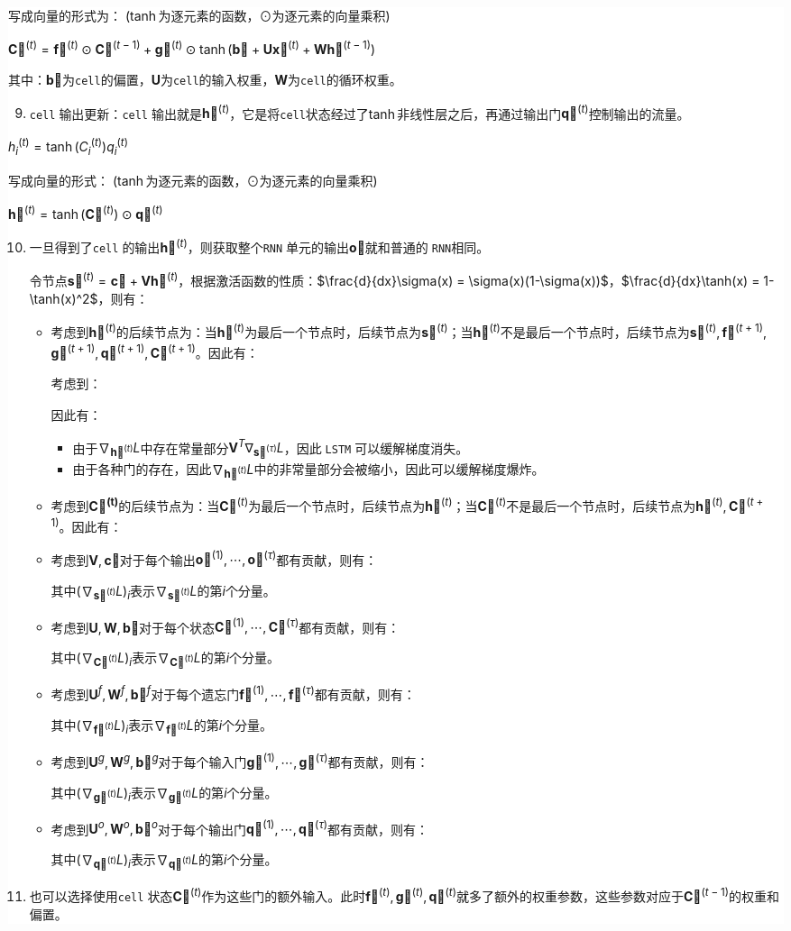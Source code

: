    写成向量的形式为： ($\tanh$为逐元素的函数，$\odot$为逐元素的向量乘积)

  $\mathbf{\vec C}^{(t)}=\mathbf{\vec f}^{(t)}\odot\mathbf{\vec C}^{(t-1)}+\mathbf{\vec g}^{(t)}\odot \tanh(\mathbf{\vec b}+\mathbf U\mathbf {\vec x}^{(t)}+\mathbf W\mathbf{\vec h}^{(t-1)})$

   其中：$\mathbf {\vec b}$为`cell`的偏置，$\mathbf U$为`cell`的输入权重，$\mathbf W$为`cell`的循环权重。

9. `cell` 输出更新：`cell` 输出就是$\mathbf{\vec h}^{(t)}$，它是将`cell`状态经过了$\tanh$非线性层之后，再通过输出门$\mathbf{\vec q}^{(t)}$控制输出的流量。

  $h_i^{(t)}=\tanh(C_i^{(t)})q_i^{(t)}$

   写成向量的形式： ($\tanh$为逐元素的函数，$\odot$为逐元素的向量乘积)

  $\mathbf{\vec h}^{(t)}=\tanh(\mathbf{\vec C}^{(t)})\odot\mathbf{\vec q}^{(t)}$

10. 一旦得到了`cell` 的输出$\mathbf{\vec h}^{(t)}$，则获取整个`RNN` 单元的输出$\mathbf{\vec o}$就和普通的 `RNN`相同。

    令节点$\mathbf{\vec s}^{(t)} = \mathbf{\vec c}+\mathbf V\mathbf{\vec h}^{(t)}$，根据激活函数的性质：$\frac{d}{dx}\sigma(x) = \sigma(x)(1-\sigma(x))$，$\frac{d}{dx}\tanh(x) = 1-\tanh(x)^2$，则有：

    - 考虑到$\mathbf{\vec h}^{( t )}$的后续节点为：当$\mathbf{\vec h}^{(t)}$为最后一个节点时，后续节点为$\mathbf{\vec s}^{(t)}$；当$\mathbf{\vec h}^{(t)}$不是最后一个节点时，后续节点为$\mathbf{\vec s}^{(t)} ,\mathbf{\vec f}^{(t+1)},\mathbf{\vec g}^{(t+1)},\mathbf{\vec q}^{(t+1)},\mathbf{\vec C}^{(t+1)}$。因此有：

      考虑到：

      因此有：

      - 由于$\nabla_{\mathbf{\vec h}^{(t )}}L$中存在常量部分$\mathbf V^{T}\nabla_{\mathbf{\vec s}^{(\tau)}}L$，因此 `LSTM` 可以缓解梯度消失。
      - 由于各种门的存在，因此$\nabla_{\mathbf{\vec h}^{(t )}}L$中的非常量部分会被缩小，因此可以缓解梯度爆炸。

    - 考虑到$\mathbf{\vec C^{(t)}}$的后续节点为：当$\mathbf{\vec C}^{(t)}$为最后一个节点时，后续节点为$\mathbf{\vec h}^{(t)}$；当$\mathbf{\vec C}^{(t)}$不是最后一个节点时，后续节点为$\mathbf{\vec h}^{(t)} ,\mathbf{\vec C}^{(t+1)}$。因此有：

    - 考虑到$\mathbf V, \mathbf{\vec c}$对于每个输出$\mathbf{\vec o}^{(1)},\cdots,\mathbf{\vec o}^{(\tau)}$都有贡献，则有：

      其中$(\nabla_{\mathbf{\vec s}^{(t)}}L)_i$表示$\nabla_{\mathbf{\vec s}^{(t)}}L$的第$i$个分量。

    - 考虑到$\mathbf U, \mathbf W, \mathbf{\vec b}$对于每个状态$\mathbf{\vec C}^{(1)},\cdots,\mathbf{\vec C}^{(\tau)}$都有贡献，则有：

      其中$(\nabla_{\mathbf{\vec C}^{(t)}}L)_i$表示$\nabla_{\mathbf{\vec C}^{(t)}}L$的第$i$个分量。

    - 考虑到$\mathbf U^f, \mathbf W^f,\mathbf{\vec b}^f$对于每个遗忘门$\mathbf{\vec f}^{(1)},\cdots,\mathbf{\vec f}^{(\tau)}$都有贡献，则有：

      其中$(\nabla_{\mathbf{\vec f}^{(t)}}L)_i$表示$\nabla_{\mathbf{\vec f}^{(t)}}L$的第$i$个分量。

    - 考虑到$\mathbf U^g, \mathbf W^g,\mathbf{\vec b}^g$对于每个输入门$\mathbf{\vec g}^{(1)},\cdots,\mathbf{\vec g}^{(\tau)}$都有贡献，则有：

      其中$(\nabla_{\mathbf{\vec g}^{(t)}}L)_i$表示$\nabla_{\mathbf{\vec g}^{(t)}}L$的第$i$个分量。

    - 考虑到$\mathbf U^o, \mathbf W^o,\mathbf{\vec b}^o$对于每个输出门$\mathbf{\vec q}^{(1)},\cdots,\mathbf{\vec q}^{(\tau)}$都有贡献，则有：

      其中$(\nabla_{\mathbf{\vec q}^{(t)}}L)_i$表示$\nabla_{\mathbf{\vec q}^{(t)}}L$的第$i$个分量。

11. 也可以选择使用`cell` 状态$\mathbf{\vec C}^{(t)}$作为这些门的额外输入。此时$\mathbf{\vec f}^{(t)},\mathbf{\vec g}^{(t)},\mathbf{\vec q}^{(t)}$就多了额外的权重参数，这些参数对应于$\mathbf{\vec C}^{(t-1)}$的权重和偏置。
